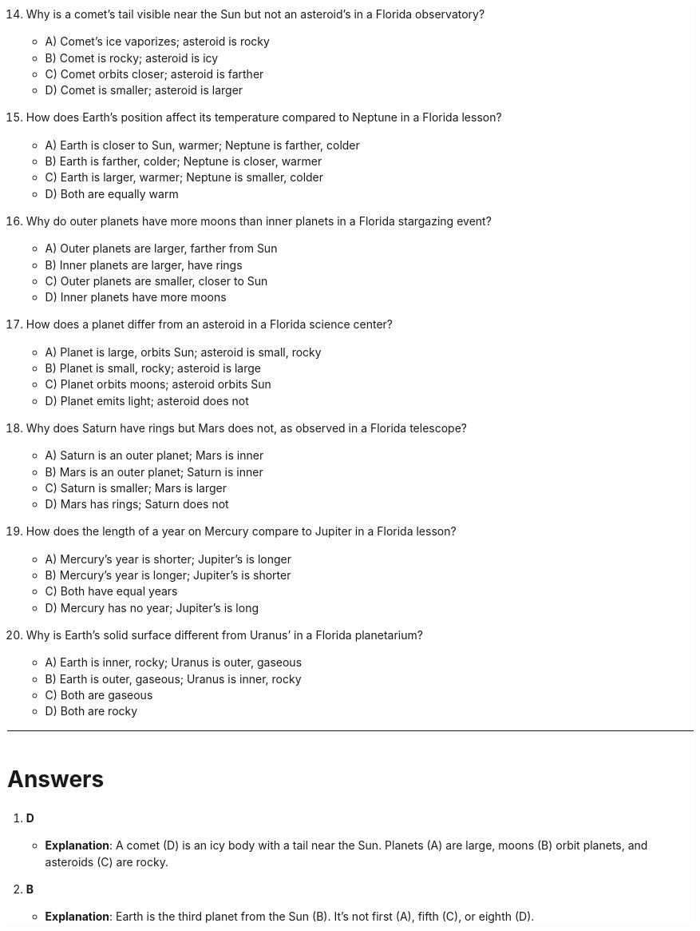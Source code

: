 14. Why is a comet’s tail visible near the Sun but not an asteroid’s in a Florida observatory?
    - A) Comet’s ice vaporizes; asteroid is rocky
    - B) Comet is rocky; asteroid is icy
    - C) Comet orbits closer; asteroid is farther
    - D) Comet is smaller; asteroid is larger

15. How does Earth’s position affect its temperature compared to Neptune in a Florida lesson?
    - A) Earth is closer to Sun, warmer; Neptune is farther, colder
    - B) Earth is farther, colder; Neptune is closer, warmer
    - C) Earth is larger, warmer; Neptune is smaller, colder
    - D) Both are equally warm

16. Why do outer planets have more moons than inner planets in a Florida stargazing event?
    - A) Outer planets are larger, farther from Sun
    - B) Inner planets are larger, have rings
    - C) Outer planets are smaller, closer to Sun
    - D) Inner planets have more moons

17. How does a planet differ from an asteroid in a Florida science center?
    - A) Planet is large, orbits Sun; asteroid is small, rocky
    - B) Planet is small, rocky; asteroid is large
    - C) Planet orbits moons; asteroid orbits Sun
    - D) Planet emits light; asteroid does not

18. Why does Saturn have rings but Mars does not, as observed in a Florida telescope?
    - A) Saturn is an outer planet; Mars is inner
    - B) Mars is an outer planet; Saturn is inner
    - C) Saturn is smaller; Mars is larger
    - D) Mars has rings; Saturn does not

19. How does the length of a year on Mercury compare to Jupiter in a Florida lesson?
    - A) Mercury’s year is shorter; Jupiter’s is longer
    - B) Mercury’s year is longer; Jupiter’s is shorter
    - C) Both have equal years
    - D) Mercury has no year; Jupiter’s is long

20. Why is Earth’s solid surface different from Uranus’ in a Florida planetarium?
    - A) Earth is inner, rocky; Uranus is outer, gaseous
    - B) Earth is outer, gaseous; Uranus is inner, rocky
    - C) Both are gaseous
    - D) Both are rocky

---

# Answers

1. **D**
   - **Explanation**: A comet (D) is an icy body with a tail near the Sun. Planets (A) are large, moons (B) orbit planets, and asteroids (C) are rocky.

2. **B**
   - **Explanation**: Earth is the third planet from the Sun (B). It’s not first (A), fifth (C), or eighth (D).
